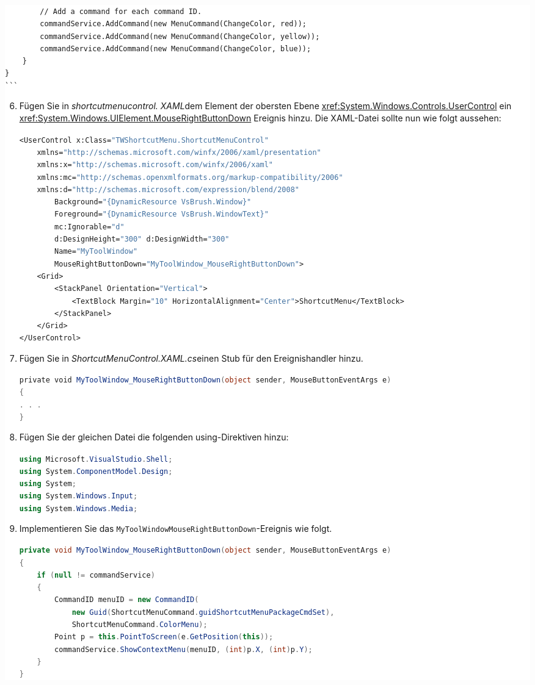             // Add a command for each command ID.
            commandService.AddCommand(new MenuCommand(ChangeColor, red));
            commandService.AddCommand(new MenuCommand(ChangeColor, yellow));
            commandService.AddCommand(new MenuCommand(ChangeColor, blue));
        }
    }
    ```

6. Fügen Sie in *shortcutmenucontrol. XAML*dem Element der obersten Ebene <xref:System.Windows.Controls.UserControl> ein <xref:System.Windows.UIElement.MouseRightButtonDown> Ereignis hinzu. Die XAML-Datei sollte nun wie folgt aussehen:

    ```vb
    <UserControl x:Class="TWShortcutMenu.ShortcutMenuControl"
        xmlns="http://schemas.microsoft.com/winfx/2006/xaml/presentation"
        xmlns:x="http://schemas.microsoft.com/winfx/2006/xaml"
        xmlns:mc="http://schemas.openxmlformats.org/markup-compatibility/2006"
        xmlns:d="http://schemas.microsoft.com/expression/blend/2008"
            Background="{DynamicResource VsBrush.Window}"
            Foreground="{DynamicResource VsBrush.WindowText}"
            mc:Ignorable="d"
            d:DesignHeight="300" d:DesignWidth="300"
            Name="MyToolWindow"
            MouseRightButtonDown="MyToolWindow_MouseRightButtonDown">
        <Grid>
            <StackPanel Orientation="Vertical">
                <TextBlock Margin="10" HorizontalAlignment="Center">ShortcutMenu</TextBlock>
            </StackPanel>
        </Grid>
    </UserControl>
    ```

7. Fügen Sie in *ShortcutMenuControl.XAML.cs*einen Stub für den Ereignishandler hinzu.

    ```csharp
    private void MyToolWindow_MouseRightButtonDown(object sender, MouseButtonEventArgs e)
    {
    . . .
    }
    ```

8. Fügen Sie der gleichen Datei die folgenden using-Direktiven hinzu:

    ```csharp
    using Microsoft.VisualStudio.Shell;
    using System.ComponentModel.Design;
    using System;
    using System.Windows.Input;
    using System.Windows.Media;
    ```

9. Implementieren Sie das `MyToolWindowMouseRightButtonDown`-Ereignis wie folgt.

    ```csharp
    private void MyToolWindow_MouseRightButtonDown(object sender, MouseButtonEventArgs e)
    {
        if (null != commandService)
        {
            CommandID menuID = new CommandID(
                new Guid(ShortcutMenuCommand.guidShortcutMenuPackageCmdSet),
                ShortcutMenuCommand.ColorMenu);
            Point p = this.PointToScreen(e.GetPosition(this));
            commandService.ShowContextMenu(menuID, (int)p.X, (int)p.Y);
        }
    }
    ```
